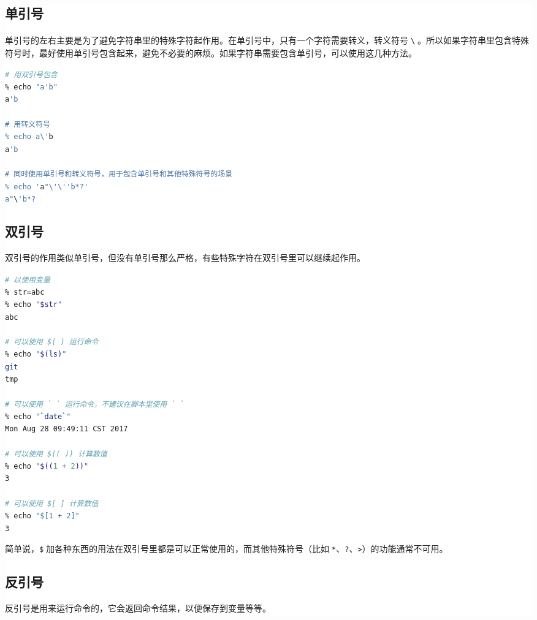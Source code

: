 ## 单引号

单引号的左右主要是为了避免字符串里的特殊字符起作用。在单引号中，只有一个字符需要转义，转义符号 `\` 。所以如果字符串里包含特殊符号时，最好使用单引号包含起来，避免不必要的麻烦。如果字符串需要包含单引号，可以使用这几种方法。

```sh
# 用双引号包含
% echo "a'b"
a'b

# 用转义符号
% echo a\'b
a'b

# 同时使用单引号和转义符号，用于包含单引号和其他特殊符号的场景
% echo 'a"\'\''b*?'
a"\'b*?
```

## 双引号

双引号的作用类似单引号，但没有单引号那么严格，有些特殊字符在双引号里可以继续起作用。

```sh
# 以使用变量
% str=abc
% echo "$str"
abc

# 可以使用 $( ) 运行命令
% echo "$(ls)"
git
tmp

# 可以使用 ` ` 运行命令，不建议在脚本里使用 ` `
% echo "`date`"
Mon Aug 28 09:49:11 CST 2017

# 可以使用 $(( )) 计算数值
% echo "$((1 + 2))"
3

# 可以使用 $[ ] 计算数值
% echo "$[1 + 2]"
3
```

简单说，`$` 加各种东西的用法在双引号里都是可以正常使用的，而其他特殊符号（比如 `*`、`?`、`>`）的功能通常不可用。

## 反引号

反引号是用来运行命令的，它会返回命令结果，以便保存到变量等等。
